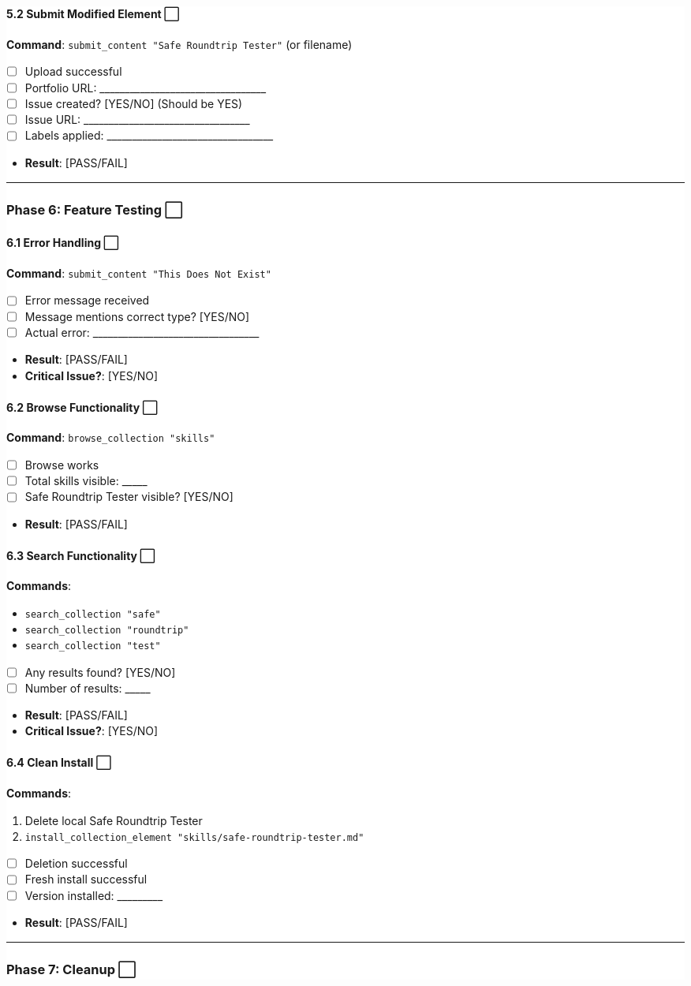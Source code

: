 #### 5.2 Submit Modified Element ⬜
**Command**: `submit_content "Safe Roundtrip Tester"` (or filename)
- [ ] Upload successful
- [ ] Portfolio URL: _________________________________
- [ ] Issue created? [YES/NO] (Should be YES)
- [ ] Issue URL: _________________________________
- [ ] Labels applied: _________________________________
- **Result**: [PASS/FAIL]

---

### Phase 6: Feature Testing ⬜

#### 6.1 Error Handling ⬜
**Command**: `submit_content "This Does Not Exist"`
- [ ] Error message received
- [ ] Message mentions correct type? [YES/NO]
- [ ] Actual error: _________________________________
- **Result**: [PASS/FAIL]
- **Critical Issue?**: [YES/NO]

#### 6.2 Browse Functionality ⬜
**Command**: `browse_collection "skills"`
- [ ] Browse works
- [ ] Total skills visible: _____
- [ ] Safe Roundtrip Tester visible? [YES/NO]
- **Result**: [PASS/FAIL]

#### 6.3 Search Functionality ⬜
**Commands**: 
- `search_collection "safe"`
- `search_collection "roundtrip"`
- `search_collection "test"`
- [ ] Any results found? [YES/NO]
- [ ] Number of results: _____
- **Result**: [PASS/FAIL]
- **Critical Issue?**: [YES/NO]

#### 6.4 Clean Install ⬜
**Commands**:
1. Delete local Safe Roundtrip Tester
2. `install_collection_element "skills/safe-roundtrip-tester.md"`
- [ ] Deletion successful
- [ ] Fresh install successful
- [ ] Version installed: _________
- **Result**: [PASS/FAIL]

---

### Phase 7: Cleanup ⬜
